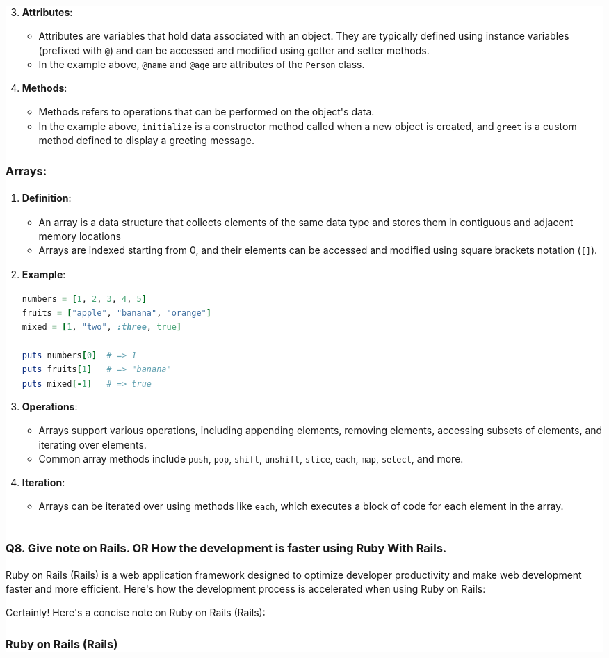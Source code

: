 3. **Attributes**:
   - Attributes are variables that hold data associated with an object. They are typically defined using instance variables (prefixed with `@`) and can be accessed and modified using getter and setter methods.
   - In the example above, `@name` and `@age` are attributes of the `Person` class.

4. **Methods**:
   - Methods refers to operations that can be performed on the object's data.
   - In the example above, `initialize` is a constructor method called when a new object is created, and `greet` is a custom method defined to display a greeting message.

### Arrays:

1. **Definition**:
   - An array is a data structure that collects elements of the same data type and stores them in contiguous and adjacent memory locations
   - Arrays are indexed starting from 0, and their elements can be accessed and modified using square brackets notation (`[]`).

2. **Example**:
   ```ruby
   numbers = [1, 2, 3, 4, 5]
   fruits = ["apple", "banana", "orange"]
   mixed = [1, "two", :three, true]

   puts numbers[0]  # => 1
   puts fruits[1]   # => "banana"
   puts mixed[-1]   # => true
   ```

3. **Operations**:
   - Arrays support various operations, including appending elements, removing elements, accessing subsets of elements, and iterating over elements.
   - Common array methods include `push`, `pop`, `shift`, `unshift`, `slice`, `each`, `map`, `select`, and more.

4. **Iteration**:
   - Arrays can be iterated over using methods like `each`, which executes a block of code for each element in the array.


---

### Q8. Give note on Rails. OR How the development is faster using Ruby With Rails.

Ruby on Rails (Rails) is a web application framework designed to optimize developer productivity and make web development faster and more efficient. Here's how the development process is accelerated when using Ruby on Rails:


Certainly! Here's a concise note on Ruby on Rails (Rails):

### Ruby on Rails (Rails)
